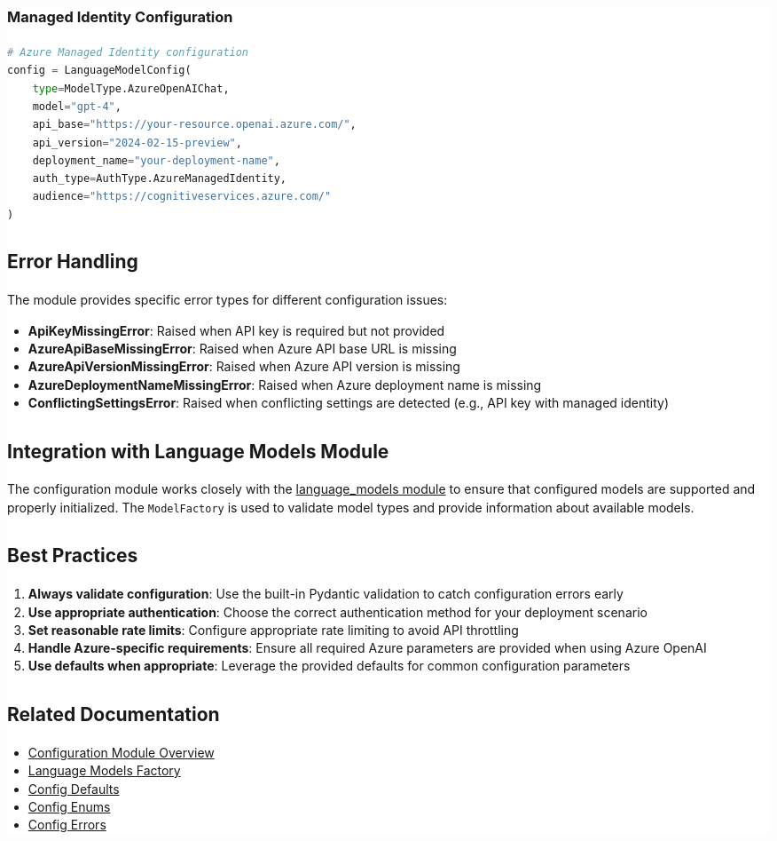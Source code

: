 ### Managed Identity Configuration

```python
# Azure Managed Identity configuration
config = LanguageModelConfig(
    type=ModelType.AzureOpenAIChat,
    model="gpt-4",
    api_base="https://your-resource.openai.azure.com/",
    api_version="2024-02-15-preview",
    deployment_name="your-deployment-name",
    auth_type=AuthType.AzureManagedIdentity,
    audience="https://cognitiveservices.azure.com/"
)
```

## Error Handling

The module provides specific error types for different configuration issues:

- **ApiKeyMissingError**: Raised when API key is required but not provided
- **AzureApiBaseMissingError**: Raised when Azure API base URL is missing
- **AzureApiVersionMissingError**: Raised when Azure API version is missing
- **AzureDeploymentNameMissingError**: Raised when Azure deployment name is missing
- **ConflictingSettingsError**: Raised when conflicting settings are detected (e.g., API key with managed identity)

## Integration with Language Models Module

The configuration module works closely with the [language_models module](../language_models/factory.md) to ensure that configured models are supported and properly initialized. The `ModelFactory` is used to validate model types and provide information about available models.

## Best Practices

1. **Always validate configuration**: Use the built-in Pydantic validation to catch configuration errors early
2. **Use appropriate authentication**: Choose the correct authentication method for your deployment scenario
3. **Set reasonable rate limits**: Configure appropriate rate limiting to avoid API throttling
4. **Handle Azure-specific requirements**: Ensure all required Azure parameters are provided when using Azure OpenAI
5. **Use defaults when appropriate**: Leverage the provided defaults for common configuration parameters

## Related Documentation

- [Configuration Module Overview](configuration.md)
- [Language Models Factory](../language_models/factory.md)
- [Config Defaults](defaults.md)
- [Config Enums](enums.md)
- [Config Errors](errors.md)